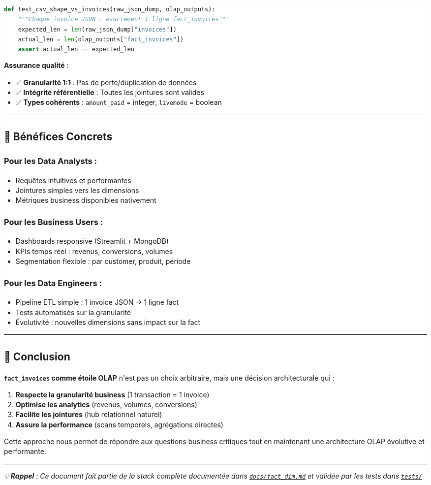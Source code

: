 ```python
def test_csv_shape_vs_invoices(raw_json_dump, olap_outputs):
    """Chaque invoice JSON = exactement 1 ligne fact_invoices"""
    expected_len = len(raw_json_dump["invoices"]) 
    actual_len = len(olap_outputs["fact_invoices"])
    assert actual_len == expected_len
```

**Assurance qualité** :
- ✅ **Granularité 1:1** : Pas de perte/duplication de données
- ✅ **Intégrité référentielle** : Toutes les jointures sont valides  
- ✅ **Types cohérents** : `amount_paid` = integer, `livemode` = boolean

---

## 🚀 Bénéfices Concrets

### Pour les **Data Analysts** :
- Requêtes intuitives et performantes
- Jointures simples vers les dimensions
- Métriques business disponibles nativement

### Pour les **Business Users** :
- Dashboards responsive (Streamlit + MongoDB)
- KPIs temps réel : revenus, conversions, volumes
- Segmentation flexible : par customer, produit, période

### Pour les **Data Engineers** :
- Pipeline ETL simple : 1 invoice JSON → 1 ligne fact
- Tests automatisés sur la granularité
- Évolutivité : nouvelles dimensions sans impact sur la fact

---

## 🎯 Conclusion

**`fact_invoices` comme étoile OLAP** n'est pas un choix arbitraire, mais une décision architecturale qui :

1. **Respecte la granularité business** (1 transaction = 1 invoice)
2. **Optimise les analytics** (revenus, volumes, conversions) 
3. **Facilite les jointures** (hub relationnel naturel)
4. **Assure la performance** (scans temporels, agrégations directes)

Cette approche nous permet de répondre aux questions business critiques tout en maintenant une architecture OLAP évolutive et performante.

---

*💡 **Rappel** : Ce document fait partie de la stack complète documentée dans [`docs/fact_dim.md`](fact_dim.md) et validée par les tests dans [`tests/`](../tests/)*
